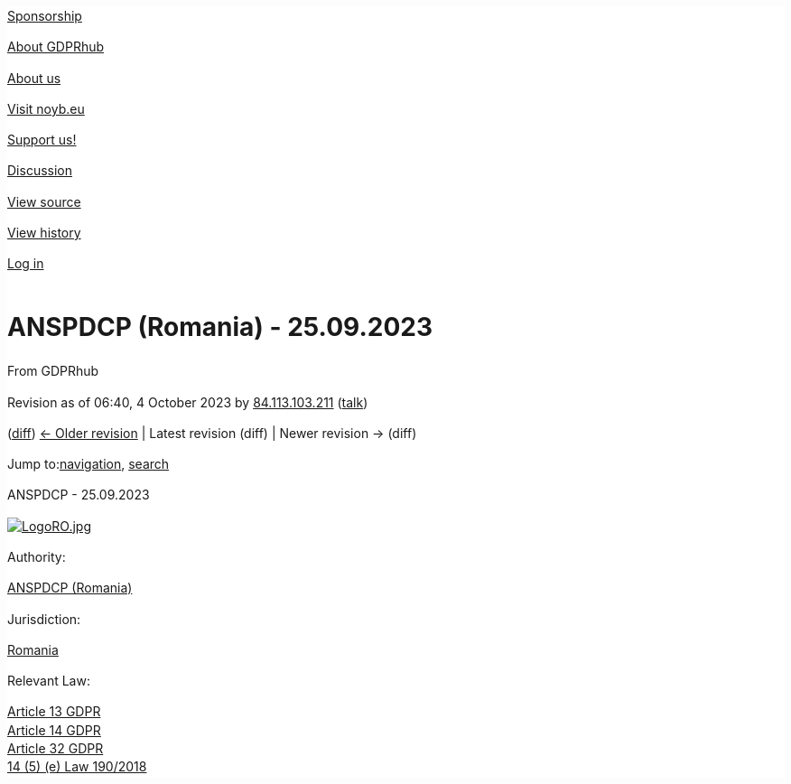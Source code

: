 [Sponsorship](/index.php?title=GDPRhub_Sponsorship)

[About GDPRhub](#)

[About us](/index.php?title=About_GDPRhub)

[Visit noyb.eu](https://www.noyb.eu)

[Support us!](https://www.noyb.eu/support)

[](# "Page tools")

[Discussion](/index.php?title=Talk:ANSPDCP_\(Romania\)_-_25.09.2023&action=edit&redlink=1 "Discussion about the content page (page does not exist) [t]")

[View source](/index.php?title=ANSPDCP_\(Romania\)_-_25.09.2023&action=edit "This page is protected.
You can view its source [e]")

[View history](/index.php?title=ANSPDCP_\(Romania\)_-_25.09.2023&action=history "Past revisions of this page [h]")

[](# "You are not logged in.")

[Log in](/index.php?title=Special:UserLogin&returnto=ANSPDCP+%28Romania%29+-+25.09.2023&returntoquery=oldid%3D35168 "You are encouraged to log in; however, it is not mandatory [o]")

# ANSPDCP (Romania) - 25.09.2023

From GDPRhub

Revision as of 06:40, 4 October 2023 by [84.113.103.211](/index.php?title=Special:Contributions/84.113.103.211 "Special:Contributions/84.113.103.211") ([talk](/index.php?title=User_talk:84.113.103.211&action=edit&redlink=1 "User talk:84.113.103.211 (page does not exist)"))

([diff](/index.php?title=ANSPDCP_\(Romania\)_-_25.09.2023&diff=prev&oldid=35168 "ANSPDCP (Romania) - 25.09.2023")) [← Older revision](/index.php?title=ANSPDCP_\(Romania\)_-_25.09.2023&direction=prev&oldid=35168 "ANSPDCP (Romania) - 25.09.2023") | Latest revision (diff) | Newer revision → (diff)

Jump to:[navigation](#mw-navigation), [search](#p-search)

ANSPDCP - 25.09.2023

[![LogoRO.jpg](/images/c/c2/LogoRO.jpg)](/index.php?title=File:LogoRO.jpg)

Authority:

[ANSPDCP (Romania)](/index.php?title=ANSPDCP_\(Romania\) "ANSPDCP (Romania)")

Jurisdiction:

[Romania](/index.php?title=Category:Romania "Category:Romania")

Relevant Law:

[Article 13 GDPR](/index.php?title=Article_13_GDPR "Article 13 GDPR")  
[Article 14 GDPR](/index.php?title=Article_14_GDPR "Article 14 GDPR")  
[Article 32 GDPR](/index.php?title=Article_32_GDPR "Article 32 GDPR")  
[14 (5) (e) Law 190/2018](https://legislatie.just.ro/Public/DetaliiDocument/203151)
